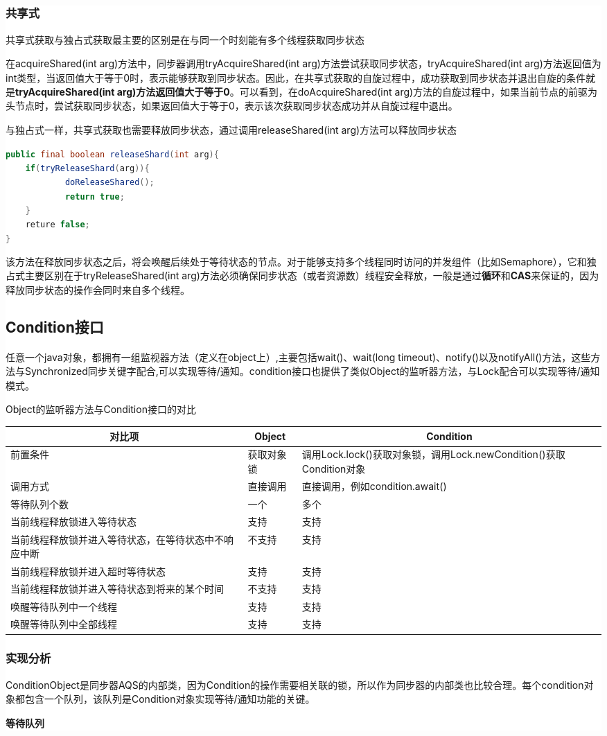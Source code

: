 ###  共享式

共享式获取与独占式获取最主要的区别是在与同一个时刻能有多个线程获取同步状态

在acquireShared(int arg)方法中，同步器调用tryAcquireShared(int arg)方法尝试获取同步状态，tryAcquireShared(int arg)方法返回值为int类型，当返回值大于等于0时，表示能够获取到同步状态。因此，在共享式获取的自旋过程中，成功获取到同步状态并退出自旋的条件就是**tryAcquireShared(int arg)方法返回值大于等于0**。可以看到，在doAcquireShared(int arg)方法的自旋过程中，如果当前节点的前驱为头节点时，尝试获取同步状态，如果返回值大于等于0，表示该次获取同步状态成功并从自旋过程中退出。

与独占式一样，共享式获取也需要释放同步状态，通过调用releaseShared(int arg)方法可以释放同步状态

```java
public final boolean releaseShard(int arg){
    if(tryReleaseShard(arg)){
        	doReleaseShared();
            return true;
    }
    reture false;
}
```

该方法在释放同步状态之后，将会唤醒后续处于等待状态的节点。对于能够支持多个线程同时访问的并发组件（比如Semaphore），它和独占式主要区别在于tryReleaseShared(int arg)方法必须确保同步状态（或者资源数）线程安全释放，一般是通过**循环**和**CAS**来保证的，因为释放同步状态的操作会同时来自多个线程。

##  Condition接口

任意一个java对象，都拥有一组监视器方法（定义在object上）,主要包括wait()、wait(long timeout)、notify()以及notifyAll()方法，这些方法与Synchronized同步关键字配合,可以实现等待/通知。condition接口也提供了类似Object的监听器方法，与Lock配合可以实现等待/通知模式。

Object的监听器方法与Condition接口的对比

| 对比项                                               | Object     | Condition                                                    |
| ---------------------------------------------------- | ---------- | ------------------------------------------------------------ |
| 前置条件                                             | 获取对象锁 | 调用Lock.lock()获取对象锁，调用Lock.newCondition()获取Condition对象 |
| 调用方式                                             | 直接调用   | 直接调用，例如condition.await()                              |
| 等待队列个数                                         | 一个       | 多个                                                         |
| 当前线程释放锁进入等待状态                           | 支持       | 支持                                                         |
| 当前线程释放锁并进入等待状态，在等待状态中不响应中断 | 不支持     | 支持                                                         |
| 当前线程释放锁并进入超时等待状态                     | 支持       | 支持                                                         |
| 当前线程释放锁并进入等待状态到将来的某个时间         | 不支持     | 支持                                                         |
| 唤醒等待队列中一个线程                               | 支持       | 支持                                                         |
| 唤醒等待队列中全部线程                               | 支持       | 支持                                                         |

###  实现分析

ConditionObject是同步器AQS的内部类，因为Condition的操作需要相关联的锁，所以作为同步器的内部类也比较合理。每个condition对象都包含一个队列，该队列是Condition对象实现等待/通知功能的关键。

**等待队列**
